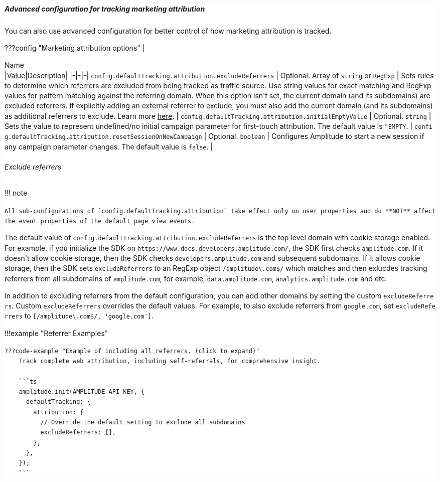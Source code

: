 ##### Advanced configuration for tracking marketing attribution

You can also use advanced configuration for better control of how marketing attribution is tracked.

???config "Marketing attribution options"
    |<div class="big-column">Name</div>|Value|Description|
    |-|-|-|
    `config.defaultTracking.attribution.excludeReferrers` | Optional. Array of `string` or `RegExp` | Sets rules to determine which referrers are excluded from being tracked as traffic source. Use string values for exact matching and [RegExp](https://developer.mozilla.org/en-US/docs/Web/JavaScript/Reference/Global_Objects/RegExp) values for pattern matching against the referring domain. When this option isn't set, the current domain (and its subdomains) are excluded referrers. If explicitly adding an external referrer to exclude, you must also add the current domain (and its subdomains) as additional referrers to exclude. Learn more [here](#exclude-referrers). |
    `config.defaultTracking.attribution.initialEmptyValue` | Optional. `string` | Sets the value to represent undefined/no initial campaign parameter for first-touch attribution. The default value is `"EMPTY`. |
    `config.defaultTracking.attribution.resetSessionOnNewCampaign` | Optional. `boolean` | Configures Amplitude to start a new session if any campaign parameter changes. The default value is `false`. |

###### Exclude referrers

!!! note 
  
    All sub-configurations of `config.defaultTracking.attribution` take effect only on user properties and do **NOT** affect the event properties of the default page view events. 

The default value of `config.defaultTracking.attribution.excludeReferrers` is the top level domain with cookie storage enabled. For example, if you initialize the SDK on `https://www.docs.developers.amplitude.com/`, the SDK first checks `amplitude.com`. If it doesn't allow cookie storage, then the SDK checks `developers.amplitude.com` and subsequent subdomains. If it allows cookie storage, then the SDK sets `excludeReferrers` to an RegExp object `/amplitude\.com$/` which matches and then exlucdes tracking referrers from all subdomains of `amplitude.com`, for example, `data.amplitude.com`, `analytics.amplitude.com` and etc. 

In addition to excluding referrers from the default configuration, you can add other domains by setting the custom `excludeReferrers`. Custom `excludeReferrers` overrides the default values. For example, to also exclude referrers from `google.com`, set `excludeReferrers` to `[/amplitude\.com$/, 'google.com']`.

!!!example "Referrer Examples"

    ???code-example "Example of including all referrers. (click to expand)"
        Track complete web attribution, including self-referrals, for comprehensive insight.

        ```ts
        amplitude.init(AMPLITUDE_API_KEY, {
          defaultTracking: {
            attribution: {
              // Override the default setting to exclude all subdomains
              excludeReferrers: [],
            },
          },
        });
        ```
